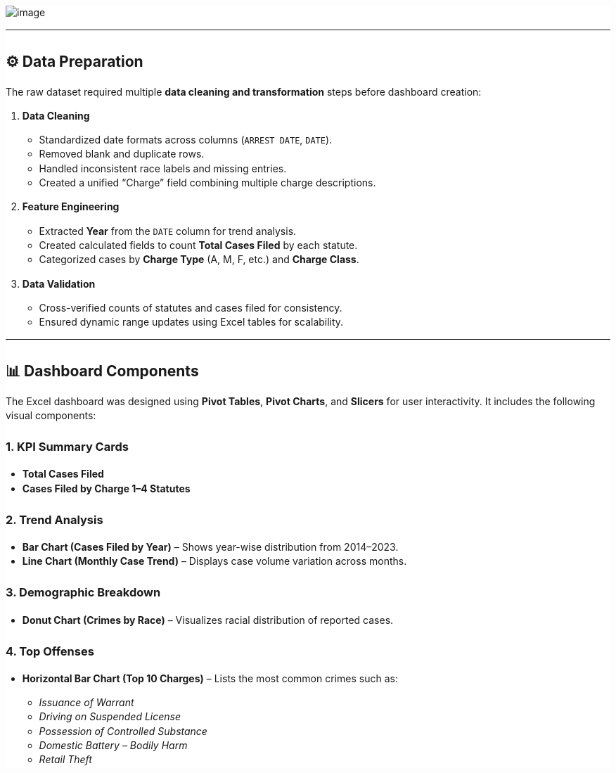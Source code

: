 
<img width="2048" height="149" alt="image" src="https://github.com/user-attachments/assets/d82d24fe-e456-47ff-9e67-f76d4cf42ee6" />

---

## ⚙️ Data Preparation

The raw dataset required multiple **data cleaning and transformation** steps before dashboard creation:

1. **Data Cleaning**

   * Standardized date formats across columns (`ARREST DATE`, `DATE`).
   * Removed blank and duplicate rows.
   * Handled inconsistent race labels and missing entries.
   * Created a unified “Charge” field combining multiple charge descriptions.

2. **Feature Engineering**

   * Extracted **Year** from the `DATE` column for trend analysis.
   * Created calculated fields to count **Total Cases Filed** by each statute.
   * Categorized cases by **Charge Type** (A, M, F, etc.) and **Charge Class**.

3. **Data Validation**

   * Cross-verified counts of statutes and cases filed for consistency.
   * Ensured dynamic range updates using Excel tables for scalability.

---

## 📊 Dashboard Components

The Excel dashboard was designed using **Pivot Tables**, **Pivot Charts**, and **Slicers** for user interactivity.
It includes the following visual components:

### 1. **KPI Summary Cards**

* **Total Cases Filed**
* **Cases Filed by Charge 1–4 Statutes**

### 2. **Trend Analysis**

* **Bar Chart (Cases Filed by Year)** – Shows year-wise distribution from 2014–2023.
* **Line Chart (Monthly Case Trend)** – Displays case volume variation across months.

### 3. **Demographic Breakdown**

* **Donut Chart (Crimes by Race)** – Visualizes racial distribution of reported cases.

### 4. **Top Offenses**

* **Horizontal Bar Chart (Top 10 Charges)** – Lists the most common crimes such as:

  * *Issuance of Warrant*
  * *Driving on Suspended License*
  * *Possession of Controlled Substance*
  * *Domestic Battery – Bodily Harm*
  * *Retail Theft*

